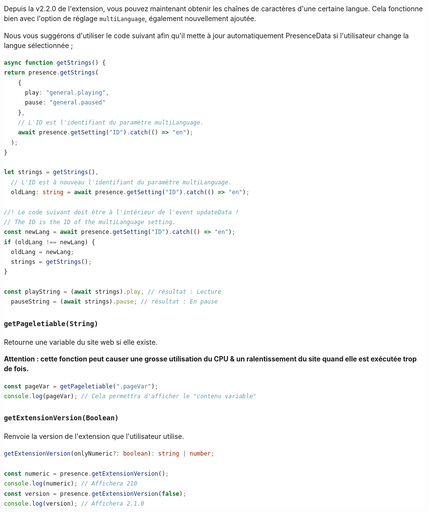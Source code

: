 Depuis la v2.2.0 de l'extension, vous pouvez maintenant obtenir les chaînes de caractères d'une certaine langue. Cela fonctionne bien avec l'option de réglage `multiLanguage`, également nouvellement ajoutée.

Nous vous suggérons d'utiliser le code suivant afin qu'il mette à jour automatiquement PresenceData si l'utilisateur change la langue sélectionnée ;

```ts
async function getStrings() {
return presence.getStrings(
    {
      play: "general.playing",
      pause: "general.paused"
    },
    // L'ID est l'identifiant du paramètre multiLanguage.
    await presence.getSetting("ID").catch(() => "en");
  );
}

let strings = getStrings(),
  // L'ID est à nouveau l'identifiant du paramètre multiLanguage.
  oldLang: string = await presence.getSetting("ID").catch(() => "en");

//! Le code suivant doit être à l'intérieur de l'event updateData !
// The ID is the ID of the multiLanguage setting.
const newLang = await presence.getSetting("ID").catch(() => "en");
if (oldLang !== newLang) {
  oldLang = newLang;
  strings = getStrings();
}

const playString = (await strings).play, // résultat : Lecture
  pauseString = (await strings).pause; // résultat : En pause
```

### `getPageletiable(String)`

Retourne une variable du site web si elle existe.

**Attention : cette fonction peut causer une grosse utilisation du CPU & un ralentissement du site quand elle est exécutée trop de fois.**

```ts
const pageVar = getPageletiable(".pageVar");
console.log(pageVar); // Cela permettra d'afficher le "contenu variable"
```

### `getExtensionVersion(Boolean)`

Renvoie la version de l'extension que l'utilisateur utilise.

```ts
getExtensionVersion(onlyNumeric?: boolean): string | number;

const numeric = presence.getExtensionVersion();
console.log(numeric); // Affichera 210
const version = presence.getExtensionVersion(false);
console.log(version); // Affichera 2.1.0
```
